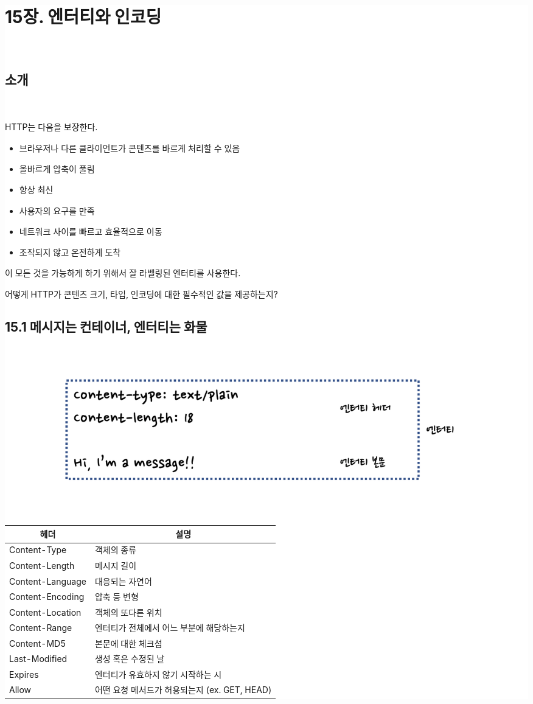 # 15장. 엔터티와 인코딩

<br>

## 소개

<br>

HTTP는 다음을 보장한다.

- 브라우저나 다른 클라이언트가 콘텐츠를 바르게 처리할 수 있음

- 올바르게 압축이 풀림

- 항상 최신

- 사용자의 요구를 만족

- 네트워크 사이를 빠르고 효율적으로 이동

- 조작되지 않고 온전하게 도착

이 모든 것을 가능하게 하기 위해서 잘 라벨링된 엔터티를 사용한다.

어떻게 HTTP가 콘텐츠 크기, 타입, 인코딩에 대한 필수적인 값을 제공하는지?

## 15.1 메시지는 컨테이너, 엔터티는 화물

<br>

<p align="center"><img src="../images/15_1.png" width="80%"></p>

<br>

| 헤더 | 설명 |
|------|---|
| Content-Type | 객체의 종류 |
| Content-Length | 메시지 길이 |
| Content-Language | 대응되는 자연어 |
| Content-Encoding | 압축 등 변형 |
| Content-Location | 객체의 또다른 위치 |
| Content-Range | 엔터티가 전체에서 어느 부분에 해당하는지 |
| Content-MD5 | 본문에 대한 체크섬 |
| Last-Modified | 생성 혹은 수정된 날 |
| Expires | 엔터티가 유효하지 않기 시작하는 시 |
| Allow | 어떤 요청 메서드가 허용되는지 (ex. GET, HEAD) |